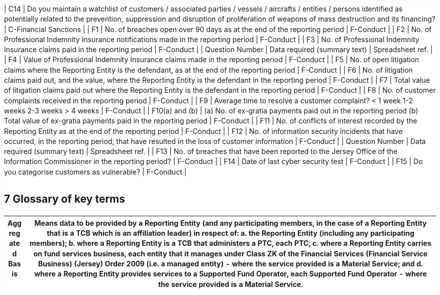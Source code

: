 | C14                | Do you maintain a watchlist of customers / associated  parties / vessels / aircrafts / entities / persons identified as  potentially related to the prevention, suppression and  disruption of proliferation of weapons of mass destruction  and its financing? | C-Financial  Sanctions |
| F1                 | No. of breaches open over 90 days as at the end of the  reporting period                                                                                                                                                                                        | F-Conduct              |
| F2                 | No. of Professional Indemnity Insurance notifications  made in the reporting period                                                                                                                                                                             | F-Conduct              |
| F3                 | No. of Professional Indemnity Insurance claims paid in the  reporting period                                                                                                                                                                                    | F-Conduct              |
| Question  Number   | Data required (summary text)                                                                                                                | Spreadsheet ref.   |
| F4                 | Value of Professional Indemnity Insurance claims made in  the reporting period                                                              | F-Conduct          |
| F5                 | No. of open litigation claims where the Reporting Entity is  the defendant, as at the end of the reporting period                           | F-Conduct          |
| F6                 | No. of litigation claims paid out, and the value, where the  Reporting Entity is the defendant in the reporting period                      | F-Conduct          |
| F7                 | Total value of litigation claims paid out where the  Reporting Entity is the defendant in the reporting period                              | F-Conduct          |
| F8                 | No. of customer complaints received in the reporting  period                                                                                | F-Conduct          |
| F9                 | Average time to resolve a customer complaint? < 1 week 1-2 weeks 2-3 weeks > 4 weeks                                                        | F-Conduct          |
| F10(a)  and (b)    | (a) No. of ex-gratia payments paid out in the  reporting period (b) Total value of ex-gratia payments paid in the  reporting period         | F-Conduct          |
| F11                | No. of conflicts of interest recorded by the Reporting  Entity as at the end of the reporting period                                        | F-Conduct          |
| F12                | No. of information security incidents that have occurred,  in the reporting period, that have resulted in the loss of  customer information | F-Conduct          |
| Question  Number   | Data required (summary text)                                                                                            | Spreadsheet ref.   |
| F13                | No. of breaches that have been reported to the Jersey  Office of the Information Commissioner in the reporting  period? | F-Conduct          |
| F14                | Date of last cyber security test                                                                                        | F-Conduct          |
| F15                | Do you categorise customers as vulnerable?                                                                              | F-Conduct          |

## 7 Glossary of key terms

| Aggregated Basis     | Means data to be provided by a Reporting Entity (and any  participating members, in the case of a Reporting Entity that is a TCB  which is an affiliation leader) in respect of:  a. the Reporting Entity (including any participating members);  b. where a Reporting Entity is a TCB that administers a PTC,  each PTC;  c. where a Reporting Entity carries on fund services business,  each entity that it manages under Class ZK of the Financial  Services (Financial Service Business) (Jersey) Order 2009 (i.e.  a managed entity) - where the service provided is a Material  Service; and d. where a Reporting Entity provides services to a Supported  Fund Operator, each Supported Fund Operator - where the  service provided is a Material Service.   |
|----------------------|----------------------------------------------------------------------------------------------------------------------------------------------------------------------------------------------------------------------------------------------------------------------------------------------------------------------------------------------------------------------------------------------------------------------------------------------------------------------------------------------------------------------------------------------------------------------------------------------------------------------------------------------------------------------------------------------------------------------------------------------------------------------|